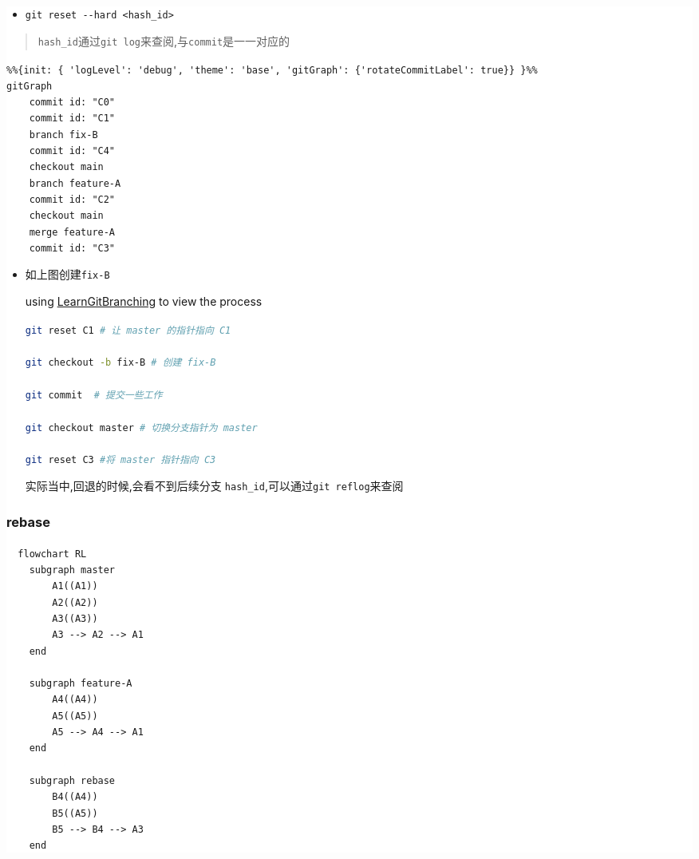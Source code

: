- `git reset --hard <hash_id>`

> `hash_id`通过`git log`来查阅,与`commit`是一一对应的

```mermaid
%%{init: { 'logLevel': 'debug', 'theme': 'base', 'gitGraph': {'rotateCommitLabel': true}} }%%
gitGraph
    commit id: "C0"
    commit id: "C1"
    branch fix-B
    commit id: "C4"
    checkout main
    branch feature-A
    commit id: "C2"
    checkout main
    merge feature-A
    commit id: "C3"
```

- 如上图创建`fix-B`

  using [LearnGitBranching](http://pcottle.github.io/learnGitBranching/) to view the process

  ```bash
  git reset C1 # 让 master 的指针指向 C1

  git checkout -b fix-B # 创建 fix-B

  git commit  # 提交一些工作

  git checkout master # 切换分支指针为 master

  git reset C3 #将 master 指针指向 C3
  ```

  实际当中,回退的时候,会看不到后续分支 `hash_id`,可以通过`git reflog`来查阅

### rebase

```mermaid
  flowchart RL
    subgraph master
        A1((A1))
        A2((A2))
        A3((A3))
        A3 --> A2 --> A1
    end

    subgraph feature-A
        A4((A4))
        A5((A5))
        A5 --> A4 --> A1
    end

    subgraph rebase
        B4((A4))
        B5((A5))
        B5 --> B4 --> A3
    end
```

